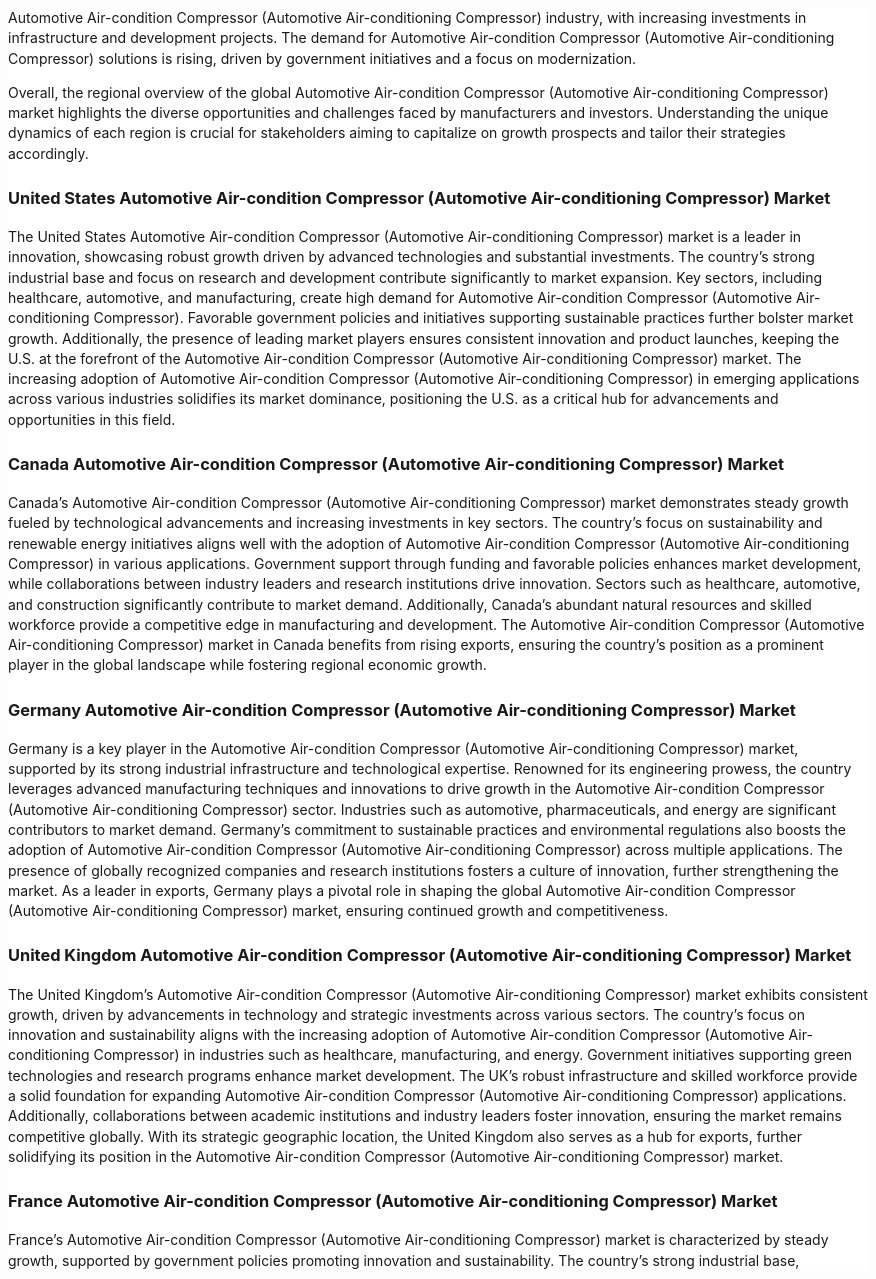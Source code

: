 Automotive Air-condition Compressor (Automotive Air-conditioning Compressor) industry, with increasing investments in infrastructure and development projects. The demand for Automotive Air-condition Compressor (Automotive Air-conditioning Compressor) solutions is rising, driven by government initiatives and a focus on modernization.</p><p>Overall, the regional overview of the global Automotive Air-condition Compressor (Automotive Air-conditioning Compressor) market highlights the diverse opportunities and challenges faced by manufacturers and investors. Understanding the unique dynamics of each region is crucial for stakeholders aiming to capitalize on growth prospects and tailor their strategies accordingly.</p><h3>United States Automotive Air-condition Compressor (Automotive Air-conditioning Compressor) Market</h3><p>The United States Automotive Air-condition Compressor (Automotive Air-conditioning Compressor) market is a leader in innovation, showcasing robust growth driven by advanced technologies and substantial investments. The country&rsquo;s strong industrial base and focus on research and development contribute significantly to market expansion. Key sectors, including healthcare, automotive, and manufacturing, create high demand for Automotive Air-condition Compressor (Automotive Air-conditioning Compressor). Favorable government policies and initiatives supporting sustainable practices further bolster market growth. Additionally, the presence of leading market players ensures consistent innovation and product launches, keeping the U.S. at the forefront of the Automotive Air-condition Compressor (Automotive Air-conditioning Compressor) market. The increasing adoption of Automotive Air-condition Compressor (Automotive Air-conditioning Compressor) in emerging applications across various industries solidifies its market dominance, positioning the U.S. as a critical hub for advancements and opportunities in this field.</p><h3>Canada Automotive Air-condition Compressor (Automotive Air-conditioning Compressor) Market</h3><p>Canada&rsquo;s Automotive Air-condition Compressor (Automotive Air-conditioning Compressor) market demonstrates steady growth fueled by technological advancements and increasing investments in key sectors. The country&rsquo;s focus on sustainability and renewable energy initiatives aligns well with the adoption of Automotive Air-condition Compressor (Automotive Air-conditioning Compressor) in various applications. Government support through funding and favorable policies enhances market development, while collaborations between industry leaders and research institutions drive innovation. Sectors such as healthcare, automotive, and construction significantly contribute to market demand. Additionally, Canada&rsquo;s abundant natural resources and skilled workforce provide a competitive edge in manufacturing and development. The Automotive Air-condition Compressor (Automotive Air-conditioning Compressor) market in Canada benefits from rising exports, ensuring the country&rsquo;s position as a prominent player in the global landscape while fostering regional economic growth.</p><h3>Germany Automotive Air-condition Compressor (Automotive Air-conditioning Compressor) Market</h3><p>Germany is a key player in the Automotive Air-condition Compressor (Automotive Air-conditioning Compressor) market, supported by its strong industrial infrastructure and technological expertise. Renowned for its engineering prowess, the country leverages advanced manufacturing techniques and innovations to drive growth in the Automotive Air-condition Compressor (Automotive Air-conditioning Compressor) sector. Industries such as automotive, pharmaceuticals, and energy are significant contributors to market demand. Germany&rsquo;s commitment to sustainable practices and environmental regulations also boosts the adoption of Automotive Air-condition Compressor (Automotive Air-conditioning Compressor) across multiple applications. The presence of globally recognized companies and research institutions fosters a culture of innovation, further strengthening the market. As a leader in exports, Germany plays a pivotal role in shaping the global Automotive Air-condition Compressor (Automotive Air-conditioning Compressor) market, ensuring continued growth and competitiveness.</p><h3>United Kingdom Automotive Air-condition Compressor (Automotive Air-conditioning Compressor) Market</h3><p>The United Kingdom&rsquo;s Automotive Air-condition Compressor (Automotive Air-conditioning Compressor) market exhibits consistent growth, driven by advancements in technology and strategic investments across various sectors. The country&rsquo;s focus on innovation and sustainability aligns with the increasing adoption of Automotive Air-condition Compressor (Automotive Air-conditioning Compressor) in industries such as healthcare, manufacturing, and energy. Government initiatives supporting green technologies and research programs enhance market development. The UK&rsquo;s robust infrastructure and skilled workforce provide a solid foundation for expanding Automotive Air-condition Compressor (Automotive Air-conditioning Compressor) applications. Additionally, collaborations between academic institutions and industry leaders foster innovation, ensuring the market remains competitive globally. With its strategic geographic location, the United Kingdom also serves as a hub for exports, further solidifying its position in the Automotive Air-condition Compressor (Automotive Air-conditioning Compressor) market.</p><h3>France Automotive Air-condition Compressor (Automotive Air-conditioning Compressor) Market</h3><p>France&rsquo;s Automotive Air-condition Compressor (Automotive Air-conditioning Compressor) market is characterized by steady growth, supported by government policies promoting innovation and sustainability. The country&rsquo;s strong industrial base,